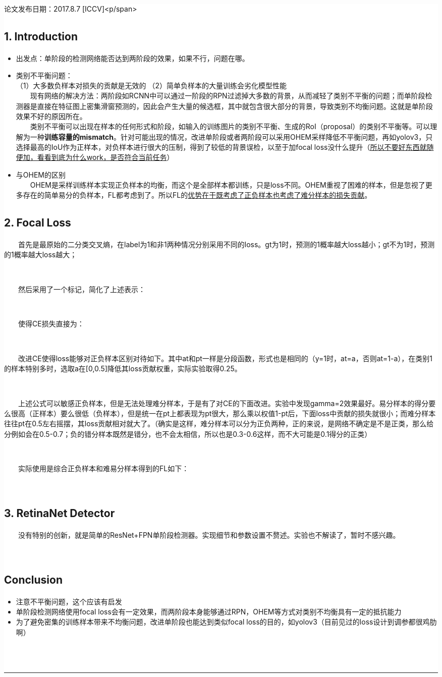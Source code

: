 

<span id="inline-blue">论文发布日期：2017.8.7 [ICCV]<p/span>

## 1. Introduction  
* 出发点：单阶段的检测网络能否达到两阶段的效果，如果不行，问题在哪。
* 类别不平衡问题：  
（1）大多数负样本对损失的贡献是无效的 （2）简单负样本的大量训练会劣化模型性能        
&emsp;&emsp;现有网络的解决方法：两阶段如RCNN中可以通过一阶段的RPN过滤掉大多数的背景，从而减轻了类别不平衡的问题；而单阶段检测器是直接在特征图上密集滑窗预测的，因此会产生大量的候选框，其中就包含很大部分的背景，导致类别不均衡问题。这就是单阶段效果不好的原因所在。        
&emsp;&emsp;类别不平衡可以出现在样本的任何形式和阶段，如输入的训练图片的类别不平衡、生成的RoI（proposal）的类别不平衡等。可以理解为一种**训练容量的mismatch**。针对可能出现的情况，改进单阶段或者两阶段可以采用OHEM采样降低不平衡问题，再如yolov3，只选择最高的IoU作为正样本，对负样本进行很大的压制，得到了较低的背景误检，以至于加focal loss没什么提升（<u>所以不要好东西就随便加，看看到底为什么work，是否符合当前任务</u>）

* 与OHEM的区别    
&emsp;&emsp;OHEM是采样训练样本实现正负样本的均衡，而这个是全部样本都训练，只是loss不同。OHEM重视了困难的样本，但是忽视了更多存在的简单易分的负样本，FL都考虑到了。所以FL的<u>优势在于既考虑了正负样本也考虑了难分样本的损失贡献</u>。

## 2. Focal Loss  
&emsp;&emsp;首先是最原始的二分类交叉熵，在label为1和非1两种情况分别采用不同的loss。gt为1时，预测的1概率越大loss越小；gt不为1时，预测的1概率越大loss越大；
<center><img src="http://chaserblog.test.upcdn.net/blogs/paper/Focal-Loss/format1.png" alt="" style="width:40%" /></center>

&emsp;&emsp;然后采用了一个标记，简化了上述表示：   
<center><img src="http://chaserblog.test.upcdn.net/blogs/paper/Focal-Loss/format2.png" alt="" style="width:30%" /></center>

&emsp;&emsp;使得CE损失直接为：        
<center><img src="http://chaserblog.test.upcdn.net/blogs/paper/Focal-Loss/format3.png" alt="" style="width:35%" /></center>

&emsp;&emsp;改进CE使得loss能够对正负样本区别对待如下。其中at和pt一样是分段函数，形式也是相同的（y=1时，at=a，否则at=1-a），在类别1的样本特别多时，选取a在[0,0.5]降低其loss贡献权重，实际实验取得0.25。  
<center><img src="http://chaserblog.test.upcdn.net/blogs/paper/Focal-Loss/format4.png" alt="" style="width:25%" /></center>

&emsp;&emsp;上述公式可以敏感正负样本，但是无法处理难分样本，于是有了对CE的下面改进。实验中发现gamma=2效果最好。易分样本的得分要么很高（正样本）要么很低（负样本），但是统一在pt上都表现为pt很大，那么乘以权值1-pt后，下面loss中贡献的损失就很小；而难分样本往往pt在0.5左右摇摆，其loss贡献相对就大了。（确实是这样，难分样本可以分为正负两种，正的来说，是网络不确定是不是正类，那么给分例如会在0.5-0.7；负的错分样本既然是错分，也不会太相信，所以也是0.3-0.6这样，而不大可能是0.1得分的正类）        
<center><img src="http://chaserblog.test.upcdn.net/blogs/paper/Focal-Loss/format5.png" alt="" style="width:35%" /></center>

&emsp;&emsp;实际使用是综合正负样本和难易分样本得到的FL如下：  
<center><img src="http://chaserblog.test.upcdn.net/blogs/paper/Focal-Loss/format6.png" alt="" style="width:40%" /></center>


## 3. RetinaNet Detector

&emsp;&emsp;没有特别的创新，就是简单的ResNet+FPN单阶段检测器。实现细节和参数设置不赘述。实验也不解读了，暂时不感兴趣。
<center><img src="http://chaserblog.test.upcdn.net/blogs/paper/Focal-Loss/str1.png" alt="" style="width:90%" /></center>

## Conclusion
* 注意不平衡问题，这个应该有启发
* 单阶段检测网络使用focal loss会有一定效果，而两阶段本身能够通过RPN，OHEM等方式对类别不均衡具有一定的抵抗能力
* 为了避免密集的训练样本带来不均衡问题，改进单阶段也能达到类似focal loss的目的，如yolov3（目前见过的loss设计到调参都很鸡肋啊）



<br>
<br>
<hr />